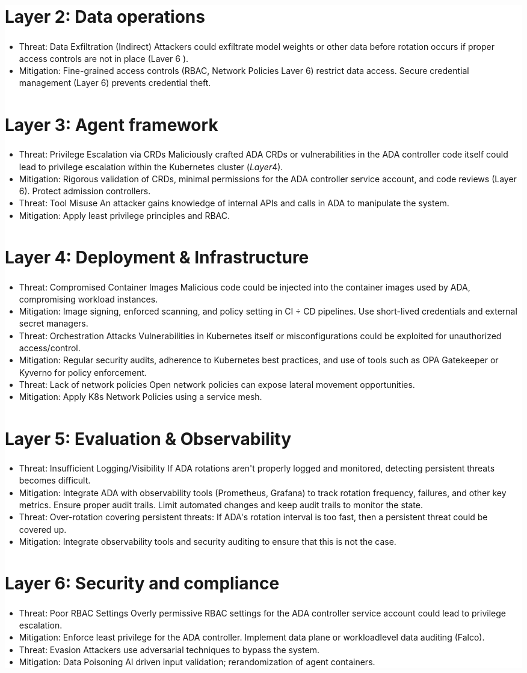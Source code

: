 # Layer 2: Data operations

- Threat: Data Exfiltration (Indirect) Attackers could exfiltrate model weights or other data before rotation occurs if proper access controls are not in place (Laver  $6$ ).
- Mitigation: Fine-grained access controls (RBAC, Network Policies Laver 6) restrict data access. Secure credential management (Layer 6) prevents credential theft.

# Layer 3: Agent framework

- Threat: Privilege Escalation via CRDs Maliciously crafted ADA CRDs or vulnerabilities in the ADA controller code itself could lead to privilege escalation within the Kubernetes cluster  $(Layer 4).$
- Mitigation: Rigorous validation of CRDs, minimal permissions for the ADA controller service account, and code reviews (Layer 6). Protect admission controllers.
- Threat: Tool Misuse An attacker gains knowledge of internal APIs and calls in ADA to manipulate the system.
- Mitigation: Apply least privilege principles and RBAC.

# Layer 4: Deployment & Infrastructure

- Threat: Compromised Container Images Malicious code could be injected into the container images used by ADA, compromising workload instances.
- Mitigation: Image signing, enforced scanning, and policy setting in CI  $\div$  CD pipelines. Use short-lived credentials and external secret managers.
- Threat: Orchestration Attacks Vulnerabilities in Kubernetes itself or misconfigurations could be exploited for unauthorized access/control.
- Mitigation: Regular security audits, adherence to Kubernetes best practices, and use of tools such as OPA Gatekeeper or Kyverno for policy enforcement.
- Threat: Lack of network policies Open network policies can expose lateral movement opportunities.
- Mitigation: Apply K8s Network Policies using a service mesh.

# Layer 5: Evaluation & Observability

- Threat: Insufficient Logging/Visibility If ADA rotations aren't properly logged and monitored, detecting persistent threats becomes difficult.
- Mitigation: Integrate ADA with observability tools (Prometheus, Grafana) to track rotation frequency, failures, and other key metrics. Ensure proper audit trails. Limit automated changes and keep audit trails to monitor the state.
- Threat: Over-rotation covering persistent threats: If ADA's rotation interval is too fast, then a persistent threat could be covered up.
- Mitigation: Integrate observability tools and security auditing to ensure that this is not the case.

# Layer 6: Security and compliance

- Threat: Poor RBAC Settings Overly permissive RBAC settings for the ADA controller service account could lead to privilege escalation.
- Mitigation: Enforce least privilege for the ADA controller. Implement data plane or workloadlevel data auditing (Falco).
- Threat: Evasion Attackers use adversarial techniques to bypass the system.
- Mitigation: Data Poisoning AI driven input validation; rerandomization of agent containers.
